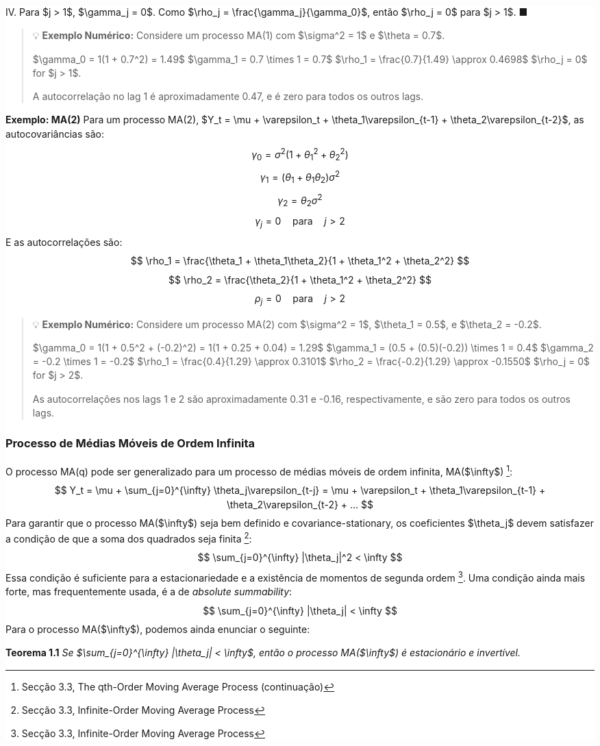 IV. Para \$j > 1\$, \$\gamma_j = 0\$.  Como \$\rho_j = \frac{\gamma_j}{\gamma_0}\$, então \$\rho_j = 0\$ para \$j > 1\$. ■

> 💡 **Exemplo Numérico:** Considere um processo MA(1) com \$\sigma^2 = 1\$ e \$\theta = 0.7\$.
>
> \$\gamma_0 = 1(1 + 0.7^2) = 1.49\$
> \$\gamma_1 = 0.7 \times 1 = 0.7\$
> \$\rho_1 = \frac{0.7}{1.49} \approx 0.4698\$
> \$\rho_j = 0\$ for \$j > 1\$.
>
> A autocorrelação no lag 1 é aproximadamente 0.47, e é zero para todos os outros lags.

**Exemplo: MA(2)**
Para um processo MA(2), \$Y_t = \mu + \varepsilon_t + \theta_1\varepsilon_{t-1} + \theta_2\varepsilon_{t-2}\$, as autocovariâncias são:
$$ \gamma_0 = \sigma^2(1 + \theta_1^2 + \theta_2^2) $$
$$ \gamma_1 = (\theta_1 + \theta_1\theta_2)\sigma^2 $$
$$ \gamma_2 = \theta_2\sigma^2 $$
$$ \gamma_j = 0 \quad \text{para} \quad j > 2 $$
E as autocorrelações são:
$$ \rho_1 = \frac{\theta_1 + \theta_1\theta_2}{1 + \theta_1^2 + \theta_2^2} $$
$$ \rho_2 = \frac{\theta_2}{1 + \theta_1^2 + \theta_2^2} $$
$$ \rho_j = 0 \quad \text{para} \quad j > 2 $$

> 💡 **Exemplo Numérico:** Considere um processo MA(2) com \$\sigma^2 = 1\$, \$\theta_1 = 0.5\$, e \$\theta_2 = -0.2\$.
>
> \$\gamma_0 = 1(1 + 0.5^2 + (-0.2)^2) = 1(1 + 0.25 + 0.04) = 1.29\$
> \$\gamma_1 = (0.5 + (0.5)(-0.2)) \times 1 = 0.4\$
> \$\gamma_2 = -0.2 \times 1 = -0.2\$
> \$\rho_1 = \frac{0.4}{1.29} \approx 0.3101\$
> \$\rho_2 = \frac{-0.2}{1.29} \approx -0.1550\$
> \$\rho_j = 0\$ for \$j > 2\$.
>
> As autocorrelações nos lags 1 e 2 são aproximadamente 0.31 e -0.16, respectivamente, e são zero para todos os outros lags.

### Processo de Médias Móveis de Ordem Infinita
O processo MA(q) pode ser generalizado para um processo de médias móveis de ordem infinita, MA(\$\infty\$) [^51]:
$$ Y_t = \mu + \sum_{j=0}^{\infty} \theta_j\varepsilon_{t-j} = \mu + \varepsilon_t + \theta_1\varepsilon_{t-1} + \theta_2\varepsilon_{t-2} + ... $$
Para garantir que o processo MA(\$\infty\$) seja bem definido e covariance-stationary, os coeficientes \$\theta_j\$ devem satisfazer a condição de que a soma dos quadrados seja finita [^52]:
$$ \sum_{j=0}^{\infty} |\theta_j|^2 < \infty $$
Essa condição é suficiente para a estacionariedade e a existência de momentos de segunda ordem [^52]. Uma condição ainda mais forte, mas frequentemente usada, é a de *absolute summability*:
$$ \sum_{j=0}^{\infty} |\theta_j| < \infty $$
Para o processo MA(\$\infty\$), podemos ainda enunciar o seguinte:

**Teorema 1.1** *Se \$\sum_{j=0}^{\infty} |\theta_j| < \infty\$, então o processo MA(\$\infty\$) é estacionário e invertível.*


[^47]: Secção 3.2, White Noise
[^48]: Secção 3.3, Moving Average Processes
[^49]: Secção 3.3, The jth autocorrelation of a covariance-stationary process (denoted ρj) is defined as its jth autocovariance divided by the variance: Pj = γj/γ0 [3.3.6]
[^50]: Secção 3.3, The qth-Order Moving Average Process
[^51]: Secção 3.3, The qth-Order Moving Average Process (continuação)
[^52]: Secção 3.3, Infinite-Order Moving Average Process
[^61]: Secção 3.6, The Autocovariance-Generating Function
[^62]: Secção 3.6, As an example of calculating an autocovariance-generating function, consider the MA(1) process. From equations [3.3.3] to [3.3.5], its autocovariance-generating function is
[^65]: Secção 3.7, Invertibility
[^67]: Secção 3.7, Invertibility (continuação)